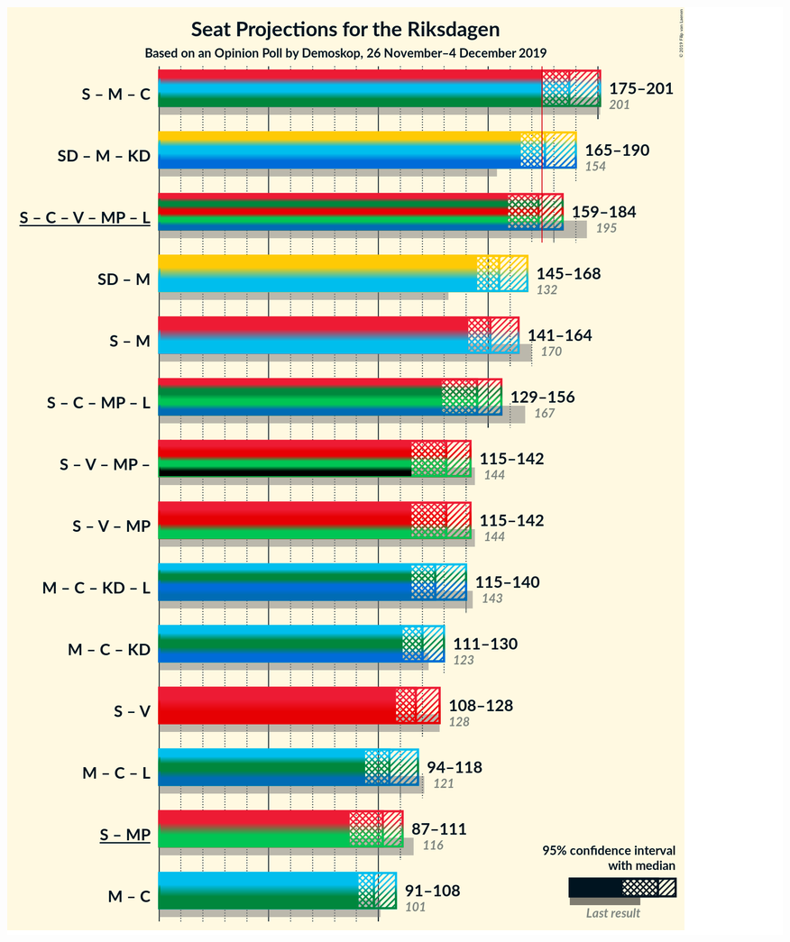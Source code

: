 ![Graph with coalitions seats not yet produced](2019-12-04-Demoskop-coalitions-seats.png "Coalitions Seats")
